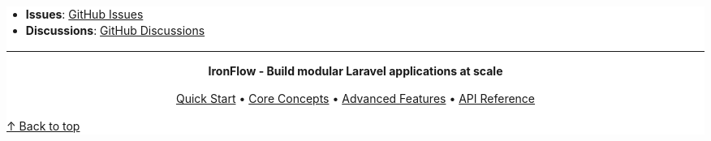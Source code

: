 - **Issues**: [GitHub Issues](https://github.com/ironflow-framework/ironflow/issues)
- **Discussions**: [GitHub Discussions](https://github.com/ironflow-framework/ironflow/discussions)

---

<p align="center">
  <strong>IronFlow - Build modular Laravel applications at scale</strong>
</p>

<p align="center">
  <a href="#-quick-start">Quick Start</a> •
  <a href="#-core-concepts">Core Concepts</a> •
  <a href="#-advanced-features">Advanced Features</a> •
  <a href="#-api-reference">API Reference</a>
</p>

[↑ Back to top](#ironflow-framework)
